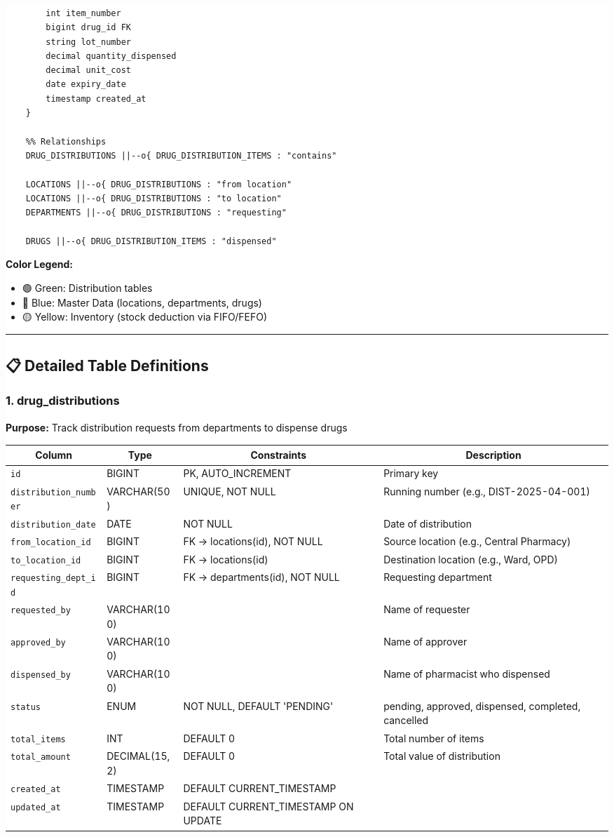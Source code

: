 ```mermaid
        int item_number
        bigint drug_id FK
        string lot_number
        decimal quantity_dispensed
        decimal unit_cost
        date expiry_date
        timestamp created_at
    }

    %% Relationships
    DRUG_DISTRIBUTIONS ||--o{ DRUG_DISTRIBUTION_ITEMS : "contains"

    LOCATIONS ||--o{ DRUG_DISTRIBUTIONS : "from location"
    LOCATIONS ||--o{ DRUG_DISTRIBUTIONS : "to location"
    DEPARTMENTS ||--o{ DRUG_DISTRIBUTIONS : "requesting"

    DRUGS ||--o{ DRUG_DISTRIBUTION_ITEMS : "dispensed"
```

**Color Legend:**
- 🟢 Green: Distribution tables
- 🔵 Blue: Master Data (locations, departments, drugs)
- 🟡 Yellow: Inventory (stock deduction via FIFO/FEFO)

---

## 📋 Detailed Table Definitions

### 1. drug_distributions

**Purpose:** Track distribution requests from departments to dispense drugs

| Column | Type | Constraints | Description |
|--------|------|-------------|-------------|
| `id` | BIGINT | PK, AUTO_INCREMENT | Primary key |
| `distribution_number` | VARCHAR(50) | UNIQUE, NOT NULL | Running number (e.g., DIST-2025-04-001) |
| `distribution_date` | DATE | NOT NULL | Date of distribution |
| `from_location_id` | BIGINT | FK → locations(id), NOT NULL | Source location (e.g., Central Pharmacy) |
| `to_location_id` | BIGINT | FK → locations(id) | Destination location (e.g., Ward, OPD) |
| `requesting_dept_id` | BIGINT | FK → departments(id), NOT NULL | Requesting department |
| `requested_by` | VARCHAR(100) | | Name of requester |
| `approved_by` | VARCHAR(100) | | Name of approver |
| `dispensed_by` | VARCHAR(100) | | Name of pharmacist who dispensed |
| `status` | ENUM | NOT NULL, DEFAULT 'PENDING' | pending, approved, dispensed, completed, cancelled |
| `total_items` | INT | DEFAULT 0 | Total number of items |
| `total_amount` | DECIMAL(15,2) | DEFAULT 0 | Total value of distribution |
| `created_at` | TIMESTAMP | DEFAULT CURRENT_TIMESTAMP | |
| `updated_at` | TIMESTAMP | DEFAULT CURRENT_TIMESTAMP ON UPDATE | |
